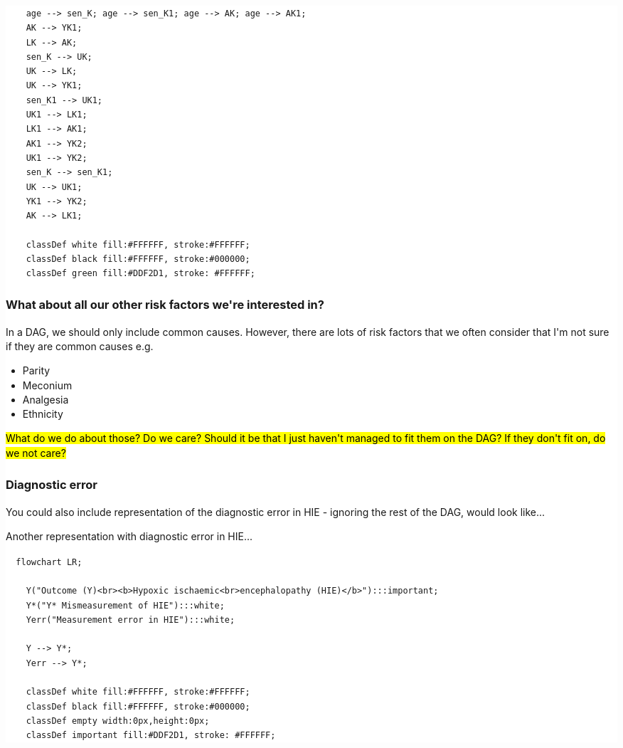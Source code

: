 ````{mermaid}
    age --> sen_K; age --> sen_K1; age --> AK; age --> AK1;
    AK --> YK1;
    LK --> AK;
    sen_K --> UK;
    UK --> LK;
    UK --> YK1;
    sen_K1 --> UK1;
    UK1 --> LK1;
    LK1 --> AK1;
    AK1 --> YK2;
    UK1 --> YK2;
    sen_K --> sen_K1;
    UK --> UK1;
    YK1 --> YK2;
    AK --> LK1;

    classDef white fill:#FFFFFF, stroke:#FFFFFF;
    classDef black fill:#FFFFFF, stroke:#000000;
    classDef green fill:#DDF2D1, stroke: #FFFFFF;
````

### What about all our other risk factors we're interested in?

In a DAG, we should only include common causes. However, there are lots of risk factors that we often consider that I'm not sure if they are common causes e.g.
* Parity
* Meconium
* Analgesia
* Ethnicity

<mark>What do we do about those? Do we care?<mark> Should it be that I just haven't managed to fit them on the DAG? If they don't fit on, do we not care?

### Diagnostic error

You could also include representation of the diagnostic error in HIE - ignoring the rest of the DAG, would look like...

Another representation with diagnostic error in HIE...

````{mermaid}
  flowchart LR;

    Y("Outcome (Y)<br><b>Hypoxic ischaemic<br>encephalopathy (HIE)</b>"):::important;
    Y*("Y* Mismeasurement of HIE"):::white;
    Yerr("Measurement error in HIE"):::white;
    
    Y --> Y*;
    Yerr --> Y*;
  
    classDef white fill:#FFFFFF, stroke:#FFFFFF;
    classDef black fill:#FFFFFF, stroke:#000000;
    classDef empty width:0px,height:0px;
    classDef important fill:#DDF2D1, stroke: #FFFFFF;
````
